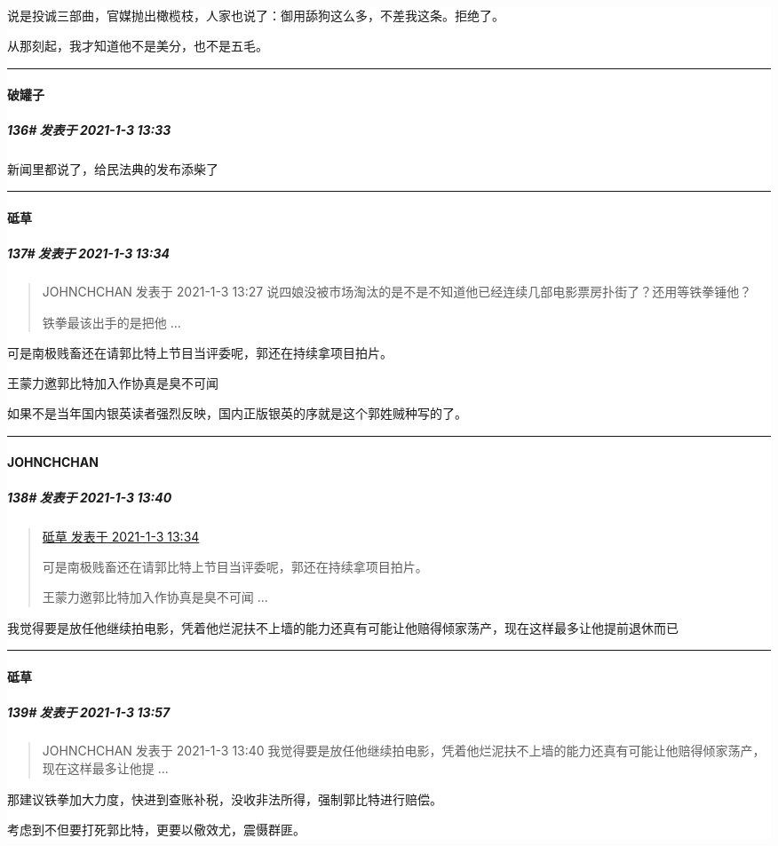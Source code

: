 说是投诚三部曲，官媒抛出橄榄枝，人家也说了：御用舔狗这么多，不差我这条。拒绝了。

从那刻起，我才知道他不是美分，也不是五毛。


-----

####  破罐子  
##### 136#       发表于 2021-1-3 13:33


新闻里都说了，给民法典的发布添柴了


-----

####  砥草  
##### 137#       发表于 2021-1-3 13:34


<blockquote>JOHNCHCHAN 发表于 2021-1-3 13:27
说四娘没被市场淘汰的是不是不知道他已经连续几部电影票房扑街了？还用等铁拳锤他？


铁拳最该出手的是把他 ...</blockquote>
可是南极贱畜还在请郭比特上节目当评委呢，郭还在持续拿项目拍片。


王蒙力邀郭比特加入作协真是臭不可闻


如果不是当年国内银英读者强烈反映，国内正版银英的序就是这个郭姓贼种写的了。


-----

####  JOHNCHCHAN  
##### 138#       发表于 2021-1-3 13:40


<blockquote><a href="httphttps://bbs.saraba1st.com/2b/forum.php?mod=redirect&amp;goto=findpost&amp;pid=49925401&amp;ptid=1980918" target="_blank">砥草 发表于 2021-1-3 13:34</a>

可是南极贱畜还在请郭比特上节目当评委呢，郭还在持续拿项目拍片。


王蒙力邀郭比特加入作协真是臭不可闻 ...</blockquote>
我觉得要是放任他继续拍电影，凭着他烂泥扶不上墙的能力还真有可能让他赔得倾家荡产，现在这样最多让他提前退休而已


-----

####  砥草  
##### 139#       发表于 2021-1-3 13:57


<blockquote>JOHNCHCHAN 发表于 2021-1-3 13:40
我觉得要是放任他继续拍电影，凭着他烂泥扶不上墙的能力还真有可能让他赔得倾家荡产，现在这样最多让他提 ...</blockquote>
那建议铁拳加大力度，快进到查账补税，没收非法所得，强制郭比特进行赔偿。


考虑到不但要打死郭比特，更要以儆效尤，震慑群匪。
